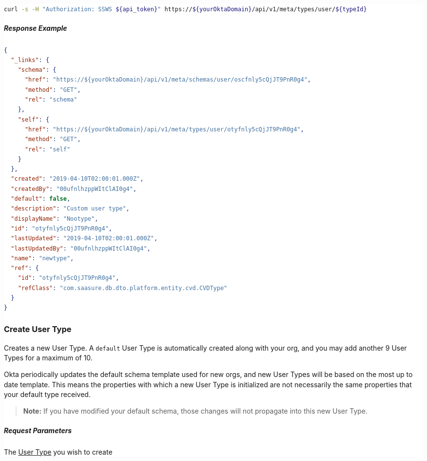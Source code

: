 ```bash
curl -s -H "Authorization: SSWS ${api_token}" https://${yourOktaDomain}/api/v1/meta/types/user/${typeId}
```

##### Response Example

```json
{
  "_links": {
    "schema": {
      "href": "https://${yourOktaDomain}/api/v1/meta/schemas/user/oscfnly5cQjJT9PnR0g4",
      "method": "GET",
      "rel": "schema"
    },
    "self": {
      "href": "https://${yourOktaDomain}/api/v1/meta/types/user/otyfnly5cQjJT9PnR0g4",
      "method": "GET",
      "rel": "self"
    }
  },
  "created": "2019-04-10T02:00:01.000Z",
  "createdBy": "00ufnlhzppWItClAI0g4",
  "default": false,
  "description": "Custom user type",
  "displayName": "Nootype",
  "id": "otyfnly5cQjJT9PnR0g4",
  "lastUpdated": "2019-04-10T02:00:01.000Z",
  "lastUpdatedBy": "00ufnlhzppWItClAI0g4",
  "name": "newtype",
  "ref": {
    "id": "otyfnly5cQjJT9PnR0g4",
    "refClass": "com.saasure.db.dto.platform.entity.cvd.CVDType"
  }
}
```

### Create User Type

<ApiOperation method="POST" url="/api/v1/meta/types/user/" />

Creates a new User Type. A `default` User Type is automatically created along with your org, and you may add another 9 User Types for a maximum of 10.

Okta periodically updates the default schema template used for new orgs, and new User Types will be based on the most up to date template. This means the properties with which a new User Type is initialized are not necessarily the same properties that your default type received.

>**Note:** If you have modified your default schema, those changes will not propagate into this new User Type.

##### Request Parameters

The [User Type](#user-type-object) you wish to create

